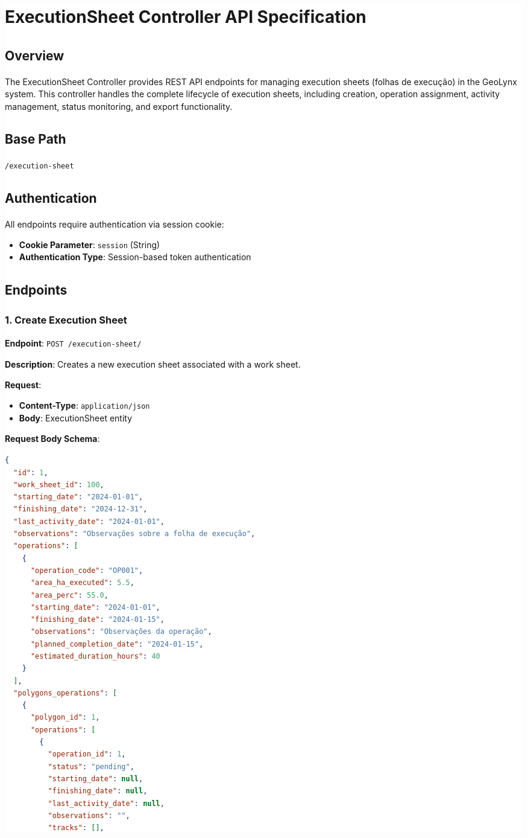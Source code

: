 # ExecutionSheet Controller API Specification

## Overview
The ExecutionSheet Controller provides REST API endpoints for managing execution sheets (folhas de execução) in the GeoLynx system. This controller handles the complete lifecycle of execution sheets, including creation, operation assignment, activity management, status monitoring, and export functionality.

## Base Path
`/execution-sheet`

## Authentication
All endpoints require authentication via session cookie:
- **Cookie Parameter**: `session` (String)
- **Authentication Type**: Session-based token authentication

## Endpoints

### 1. Create Execution Sheet

**Endpoint**: `POST /execution-sheet/`

**Description**: Creates a new execution sheet associated with a work sheet.

**Request**:
- **Content-Type**: `application/json`
- **Body**: ExecutionSheet entity

**Request Body Schema**:
```json
{
  "id": 1,
  "work_sheet_id": 100,
  "starting_date": "2024-01-01",
  "finishing_date": "2024-12-31",
  "last_activity_date": "2024-01-01",
  "observations": "Observações sobre a folha de execução",
  "operations": [
    {
      "operation_code": "OP001",
      "area_ha_executed": 5.5,
      "area_perc": 55.0,
      "starting_date": "2024-01-01",
      "finishing_date": "2024-01-15",
      "observations": "Observações da operação",
      "planned_completion_date": "2024-01-15",
      "estimated_duration_hours": 40
    }
  ],
  "polygons_operations": [
    {
      "polygon_id": 1,
      "operations": [
        {
          "operation_id": 1,
          "status": "pending",
          "starting_date": null,
          "finishing_date": null,
          "last_activity_date": null,
          "observations": "",
          "tracks": [],
```